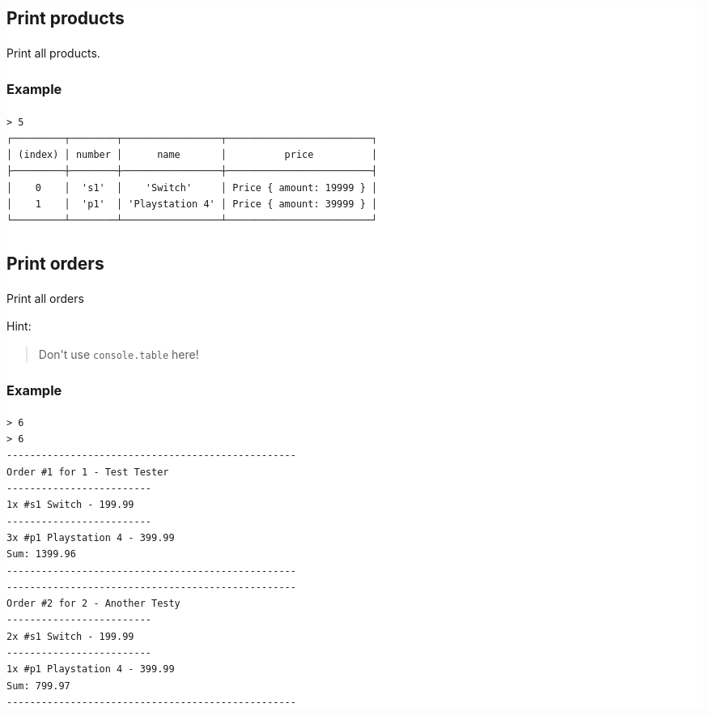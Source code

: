 ## Print products

Print all products.

### Example

```
> 5
┌─────────┬────────┬─────────────────┬─────────────────────────┐
│ (index) │ number │      name       │          price          │
├─────────┼────────┼─────────────────┼─────────────────────────┤
│    0    │  's1'  │    'Switch'     │ Price { amount: 19999 } │
│    1    │  'p1'  │ 'Playstation 4' │ Price { amount: 39999 } │
└─────────┴────────┴─────────────────┴─────────────────────────┘
```

## Print orders

Print all orders

Hint:

> Don't use `console.table` here!

### Example

```
> 6
> 6
--------------------------------------------------
Order #1 for 1 - Test Tester
-------------------------
1x #s1 Switch - 199.99
-------------------------
3x #p1 Playstation 4 - 399.99
Sum: 1399.96
--------------------------------------------------
--------------------------------------------------
Order #2 for 2 - Another Testy
-------------------------
2x #s1 Switch - 199.99
-------------------------
1x #p1 Playstation 4 - 399.99
Sum: 799.97
--------------------------------------------------

```
